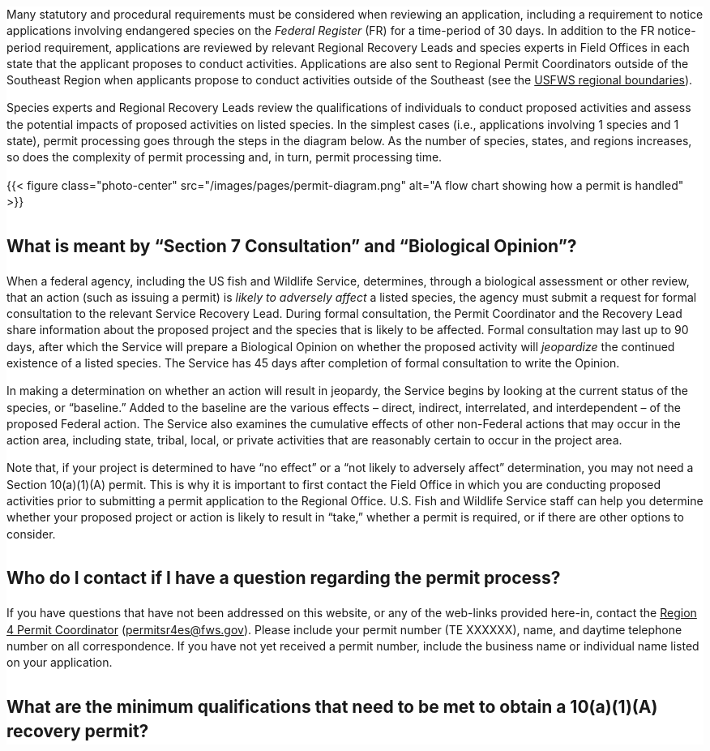 Many statutory and procedural requirements must be considered when reviewing an application, including a requirement to notice applications involving endangered species on the *Federal Register* (FR) for a time-period of 30 days. In addition to the FR notice-period requirement, applications are reviewed by relevant Regional Recovery Leads and species experts in Field Offices in each state that the applicant proposes to conduct activities. Applications are also sent to Regional Permit Coordinators outside of the Southeast Region when applicants propose to conduct activities outside of the Southeast (see the [USFWS regional boundaries](http://www.fws.gov/Endangered/regions/index.html)).

Species experts and Regional Recovery Leads review the qualifications of individuals to conduct proposed activities and assess the potential impacts of proposed activities on listed species. In the simplest cases (i.e., applications involving 1 species and 1 state), permit processing goes through the steps in the diagram below. As the number of species, states, and regions increases, so does the complexity of permit processing and, in turn, permit processing time.

{{< figure class="photo-center" src="/images/pages/permit-diagram.png" alt="A flow chart showing how a permit is handled" >}}

## What is meant by “Section 7 Consultation” and “Biological Opinion”?

When a federal agency, including the US fish and Wildlife Service, determines, through a biological assessment or other review, that an action (such as issuing a permit) is *likely to adversely affect* a listed species, the agency must submit a request for formal consultation to the relevant Service Recovery Lead. During formal consultation, the Permit Coordinator and the Recovery Lead share information about the proposed project and the species that is likely to be affected. Formal consultation may last up to 90 days, after which the Service will prepare a Biological Opinion on whether the proposed activity will *jeopardize* the continued existence of a listed species. The Service has 45 days after completion of formal consultation to write the Opinion.

In making a determination on whether an action will result in jeopardy, the Service begins by looking at the current status of the species, or “baseline.” Added to the baseline are the various effects – direct, indirect, interrelated, and interdependent – of the proposed Federal action. The Service also examines the cumulative effects of other non-Federal actions that may occur in the action area, including state, tribal, local, or private activities that are reasonably certain to occur in the project area.

Note that, if your project is determined to have “no effect” or a “not likely to adversely affect” determination, you may not need a Section 10(a)(1)(A) permit. This is why it is important to first contact the Field Office in which you are conducting proposed activities prior to submitting a permit application to the Regional Office. U.S. Fish and Wildlife Service staff can help you determine whether your proposed project or action is likely to result in “take,” whether a permit is required, or if there are other options to consider.

## Who do I contact if I have a question regarding the permit process?

If you have questions that have not been addressed on this website, or any of the web-links provided here-in, contact the [Region 4 Permit Coordinator](mailto:permitsr4es@fws.gov?subject=Recovery+and+Interstate+Commerce+Permits) (permitsr4es@fws.gov). Please include your permit number (TE XXXXXX), name, and daytime telephone number on all correspondence. If you have not yet received a permit number, include the business name or individual name listed on your application.

## What are the minimum qualifications that need to be met to obtain a 10(a)(1)(A) recovery permit?
